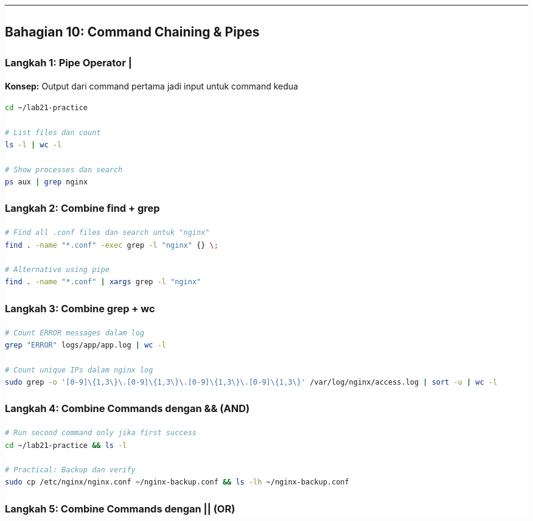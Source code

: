 ```bash
```

---

## Bahagian 10: Command Chaining & Pipes

### Langkah 1: Pipe Operator |

**Konsep:** Output dari command pertama jadi input untuk command kedua

```bash
cd ~/lab21-practice

# List files dan count
ls -l | wc -l

# Show processes dan search
ps aux | grep nginx
```

### Langkah 2: Combine find + grep

```bash
# Find all .conf files dan search untuk "nginx"
find . -name "*.conf" -exec grep -l "nginx" {} \;

# Alternative using pipe
find . -name "*.conf" | xargs grep -l "nginx"
```

### Langkah 3: Combine grep + wc

```bash
# Count ERROR messages dalam log
grep "ERROR" logs/app/app.log | wc -l

# Count unique IPs dalam nginx log
sudo grep -o '[0-9]\{1,3\}\.[0-9]\{1,3\}\.[0-9]\{1,3\}\.[0-9]\{1,3\}' /var/log/nginx/access.log | sort -u | wc -l
```

### Langkah 4: Combine Commands dengan && (AND)

```bash
# Run second command only jika first success
cd ~/lab21-practice && ls -l

# Practical: Backup dan verify
sudo cp /etc/nginx/nginx.conf ~/nginx-backup.conf && ls -lh ~/nginx-backup.conf
```

### Langkah 5: Combine Commands dengan || (OR)
